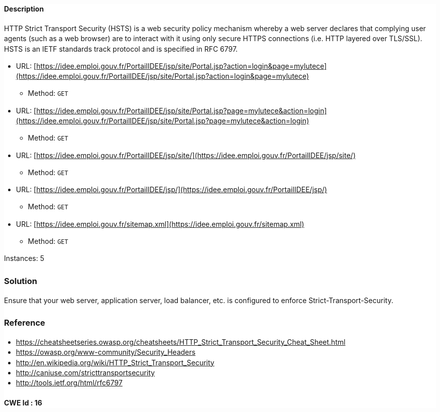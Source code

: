 #### Description
<p>HTTP Strict Transport Security (HSTS) is a web security policy mechanism whereby a web server declares that complying user agents (such as a web browser) are to interact with it using only secure HTTPS connections (i.e. HTTP layered over TLS/SSL). HSTS is an IETF standards track protocol and is specified in RFC 6797.</p>
  
  
  
* URL: [https://idee.emploi.gouv.fr/PortailIDEE/jsp/site/Portal.jsp?action=login&page=mylutece](https://idee.emploi.gouv.fr/PortailIDEE/jsp/site/Portal.jsp?action=login&page=mylutece)
  
  
  * Method: `GET`
  
  
  
  
* URL: [https://idee.emploi.gouv.fr/PortailIDEE/jsp/site/Portal.jsp?page=mylutece&action=login](https://idee.emploi.gouv.fr/PortailIDEE/jsp/site/Portal.jsp?page=mylutece&action=login)
  
  
  * Method: `GET`
  
  
  
  
* URL: [https://idee.emploi.gouv.fr/PortailIDEE/jsp/site/](https://idee.emploi.gouv.fr/PortailIDEE/jsp/site/)
  
  
  * Method: `GET`
  
  
  
  
* URL: [https://idee.emploi.gouv.fr/PortailIDEE/jsp/](https://idee.emploi.gouv.fr/PortailIDEE/jsp/)
  
  
  * Method: `GET`
  
  
  
  
* URL: [https://idee.emploi.gouv.fr/sitemap.xml](https://idee.emploi.gouv.fr/sitemap.xml)
  
  
  * Method: `GET`
  
  
  
  
Instances: 5
  
### Solution
<p>Ensure that your web server, application server, load balancer, etc. is configured to enforce Strict-Transport-Security.</p>
  
### Reference
* https://cheatsheetseries.owasp.org/cheatsheets/HTTP_Strict_Transport_Security_Cheat_Sheet.html
* https://owasp.org/www-community/Security_Headers
* http://en.wikipedia.org/wiki/HTTP_Strict_Transport_Security
* http://caniuse.com/stricttransportsecurity
* http://tools.ietf.org/html/rfc6797

  
#### CWE Id : 16
  